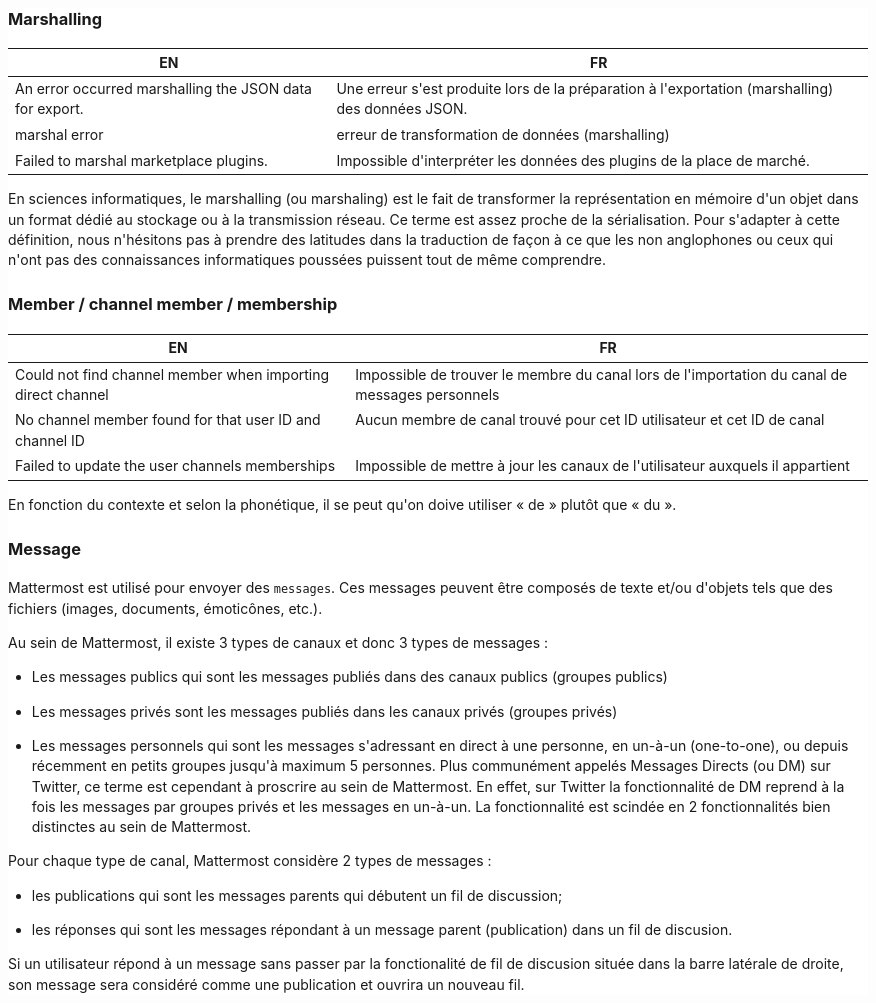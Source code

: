 ### Marshalling

| EN | FR |
| --- | --- |
| An error occurred marshalling the JSON data for export. | Une erreur s'est produite lors de la préparation à l'exportation (marshalling) des données JSON. |
| marshal error | erreur de transformation de données (marshalling) |
| Failed to marshal marketplace plugins. | Impossible d'interpréter les données des plugins de la place de marché. |

En sciences informatiques, le marshalling (ou marshaling) est le fait de transformer la représentation en mémoire d'un objet dans un format dédié au stockage ou à la transmission réseau. Ce terme est assez proche de la sérialisation. Pour s'adapter à cette définition, nous n'hésitons pas à prendre des latitudes dans la traduction de façon à ce que les non anglophones ou ceux qui n'ont pas des connaissances informatiques poussées puissent tout de même comprendre.

### Member / channel member / membership

| EN | FR |
| --- | --- |
| Could not find channel member when importing direct channel | Impossible de trouver le membre du canal lors de l'importation du canal de messages personnels |
| No channel member found for that user ID and channel ID | Aucun membre de canal trouvé pour cet ID utilisateur et cet ID de canal |
| Failed to update the user channels memberships | Impossible de mettre à jour les canaux de l'utilisateur auxquels il appartient |

En fonction du contexte et selon la phonétique, il se peut qu'on doive utiliser « de » plutôt que « du ».

### Message

Mattermost est utilisé pour envoyer des `messages`. Ces messages peuvent être composés de texte et/ou d'objets tels que des fichiers (images, documents, émoticônes, etc.).

Au sein de Mattermost, il existe 3 types de canaux et donc 3 types de messages :

* Les messages publics qui sont les messages publiés dans des canaux publics (groupes publics)

* Les messages privés sont les messages publiés dans les canaux privés (groupes privés)

* Les messages personnels qui sont les messages s'adressant en direct à une personne, en un-à-un (one-to-one), ou depuis récemment en petits groupes jusqu'à maximum 5 personnes. Plus communément appelés Messages Directs (ou DM) sur Twitter, ce terme est cependant à proscrire au sein de Mattermost. En effet, sur Twitter la fonctionnalité de DM reprend à la fois les messages par groupes privés et les messages en un-à-un. La fonctionnalité est scindée en 2 fonctionnalités bien distinctes au sein de Mattermost.

Pour chaque type de canal, Mattermost considère 2 types de messages : 

* les publications qui sont les messages parents qui débutent un fil de discussion;

* les réponses qui sont les messages répondant à un message parent (publication) dans un fil de discusion.

Si un utilisateur répond à un message sans passer par la fonctionalité de fil de discusion située dans la barre latérale de droite, son message sera considéré comme une publication et ouvrira un nouveau fil.
